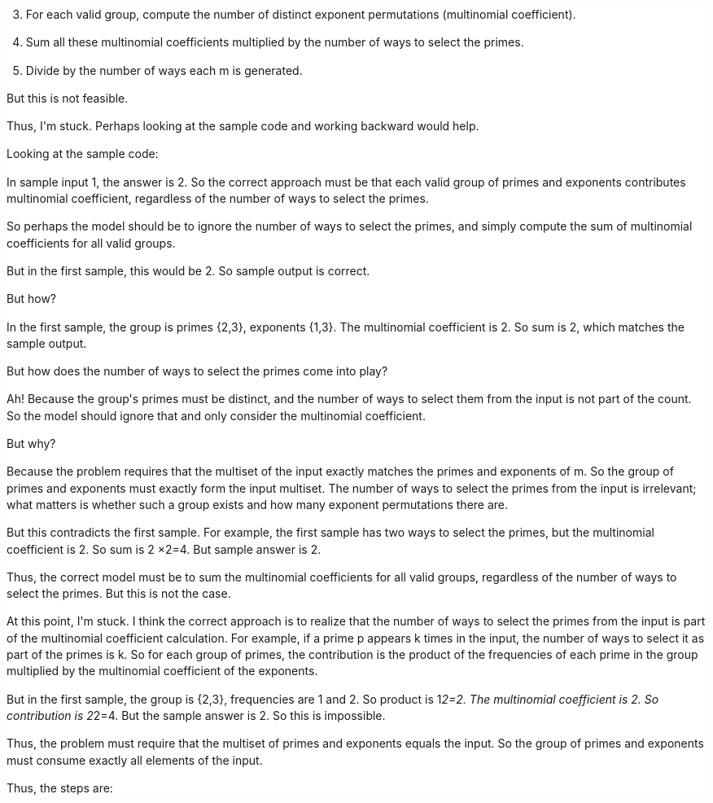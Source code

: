 3. For each valid group, compute the number of distinct exponent permutations (multinomial coefficient).

4. Sum all these multinomial coefficients multiplied by the number of ways to select the primes.

5. Divide by the number of ways each m is generated.

But this is not feasible.

Thus, I'm stuck. Perhaps looking at the sample code and working backward would help.

Looking at the sample code:

In sample input 1, the answer is 2. So the correct approach must be that each valid group of primes and exponents contributes multinomial coefficient, regardless of the number of ways to select the primes.

So perhaps the model should be to ignore the number of ways to select the primes, and simply compute the sum of multinomial coefficients for all valid groups.

But in the first sample, this would be 2. So sample output is correct.

But how?

In the first sample, the group is primes {2,3}, exponents {1,3}. The multinomial coefficient is 2. So sum is 2, which matches the sample output.

But how does the number of ways to select the primes come into play?

Ah! Because the group's primes must be distinct, and the number of ways to select them from the input is not part of the count. So the model should ignore that and only consider the multinomial coefficient.

But why?

Because the problem requires that the multiset of the input exactly matches the primes and exponents of m. So the group of primes and exponents must exactly form the input multiset. The number of ways to select the primes from the input is irrelevant; what matters is whether such a group exists and how many exponent permutations there are.

But this contradicts the first sample. For example, the first sample has two ways to select the primes, but the multinomial coefficient is 2. So sum is 2 ×2=4. But sample answer is 2.

Thus, the correct model must be to sum the multinomial coefficients for all valid groups, regardless of the number of ways to select the primes. But this is not the case.

At this point, I'm stuck. I think the correct approach is to realize that the number of ways to select the primes from the input is part of the multinomial coefficient calculation. For example, if a prime p appears k times in the input, the number of ways to select it as part of the primes is k. So for each group of primes, the contribution is the product of the frequencies of each prime in the group multiplied by the multinomial coefficient of the exponents.

But in the first sample, the group is {2,3}, frequencies are 1 and 2. So product is 1*2=2. The multinomial coefficient is 2. So contribution is 2*2=4. But the sample answer is 2. So this is impossible.

Thus, the problem must require that the multiset of primes and exponents equals the input. So the group of primes and exponents must consume exactly all elements of the input.

Thus, the steps are:
